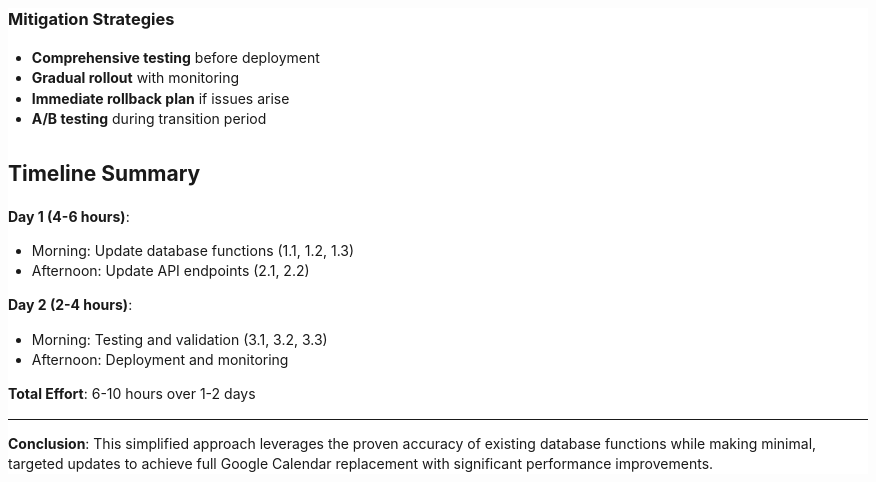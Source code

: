 ### Mitigation Strategies
- **Comprehensive testing** before deployment
- **Gradual rollout** with monitoring
- **Immediate rollback plan** if issues arise
- **A/B testing** during transition period

## Timeline Summary

**Day 1 (4-6 hours)**:
- Morning: Update database functions (1.1, 1.2, 1.3)
- Afternoon: Update API endpoints (2.1, 2.2)

**Day 2 (2-4 hours)**:
- Morning: Testing and validation (3.1, 3.2, 3.3)
- Afternoon: Deployment and monitoring

**Total Effort**: 6-10 hours over 1-2 days

---

**Conclusion**: This simplified approach leverages the proven accuracy of existing database functions while making minimal, targeted updates to achieve full Google Calendar replacement with significant performance improvements. 
